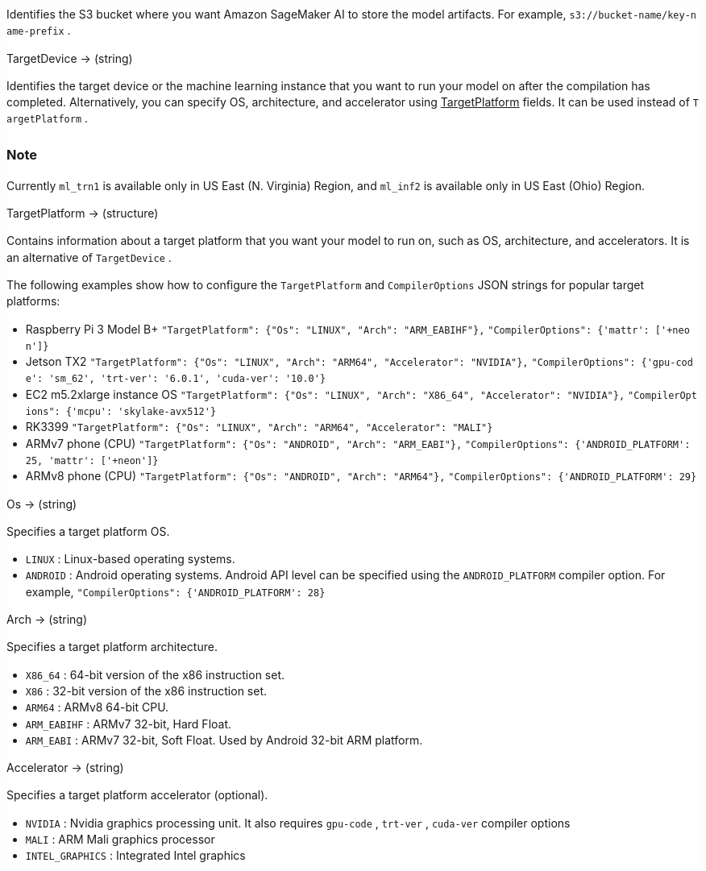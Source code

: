 Identifies the S3 bucket where you want Amazon SageMaker AI to store the model artifacts. For example, `s3://bucket-name/key-name-prefix` .

TargetDevice -> (string)

Identifies the target device or the machine learning instance that you want to run your model on after the compilation has completed. Alternatively, you can specify OS, architecture, and accelerator using [TargetPlatform](https://docs.aws.amazon.com/sagemaker/latest/APIReference/API_TargetPlatform.html) fields. It can be used instead of `TargetPlatform` .

### Note

Currently `ml_trn1` is available only in US East (N. Virginia) Region, and `ml_inf2` is available only in US East (Ohio) Region.

TargetPlatform -> (structure)

Contains information about a target platform that you want your model to run on, such as OS, architecture, and accelerators. It is an alternative of `TargetDevice` .

The following examples show how to configure the `TargetPlatform` and `CompilerOptions` JSON strings for popular target platforms:

- Raspberry Pi 3 Model B+  `"TargetPlatform": {"Os": "LINUX", "Arch": "ARM_EABIHF"},` `"CompilerOptions": {'mattr': ['+neon']}`
- Jetson TX2  `"TargetPlatform": {"Os": "LINUX", "Arch": "ARM64", "Accelerator": "NVIDIA"},` `"CompilerOptions": {'gpu-code': 'sm_62', 'trt-ver': '6.0.1', 'cuda-ver': '10.0'}`
- EC2 m5.2xlarge instance OS  `"TargetPlatform": {"Os": "LINUX", "Arch": "X86_64", "Accelerator": "NVIDIA"},` `"CompilerOptions": {'mcpu': 'skylake-avx512'}`
- RK3399  `"TargetPlatform": {"Os": "LINUX", "Arch": "ARM64", "Accelerator": "MALI"}`
- ARMv7 phone (CPU)  `"TargetPlatform": {"Os": "ANDROID", "Arch": "ARM_EABI"},` `"CompilerOptions": {'ANDROID_PLATFORM': 25, 'mattr': ['+neon']}`
- ARMv8 phone (CPU)  `"TargetPlatform": {"Os": "ANDROID", "Arch": "ARM64"},` `"CompilerOptions": {'ANDROID_PLATFORM': 29}`

Os -> (string)

Specifies a target platform OS.

- `LINUX` : Linux-based operating systems.
- `ANDROID` : Android operating systems. Android API level can be specified using the `ANDROID_PLATFORM` compiler option. For example, `"CompilerOptions": {'ANDROID_PLATFORM': 28}`

Arch -> (string)

Specifies a target platform architecture.

- `X86_64` : 64-bit version of the x86 instruction set.
- `X86` : 32-bit version of the x86 instruction set.
- `ARM64` : ARMv8 64-bit CPU.
- `ARM_EABIHF` : ARMv7 32-bit, Hard Float.
- `ARM_EABI` : ARMv7 32-bit, Soft Float. Used by Android 32-bit ARM platform.

Accelerator -> (string)

Specifies a target platform accelerator (optional).

- `NVIDIA` : Nvidia graphics processing unit. It also requires `gpu-code` , `trt-ver` , `cuda-ver` compiler options
- `MALI` : ARM Mali graphics processor
- `INTEL_GRAPHICS` : Integrated Intel graphics
